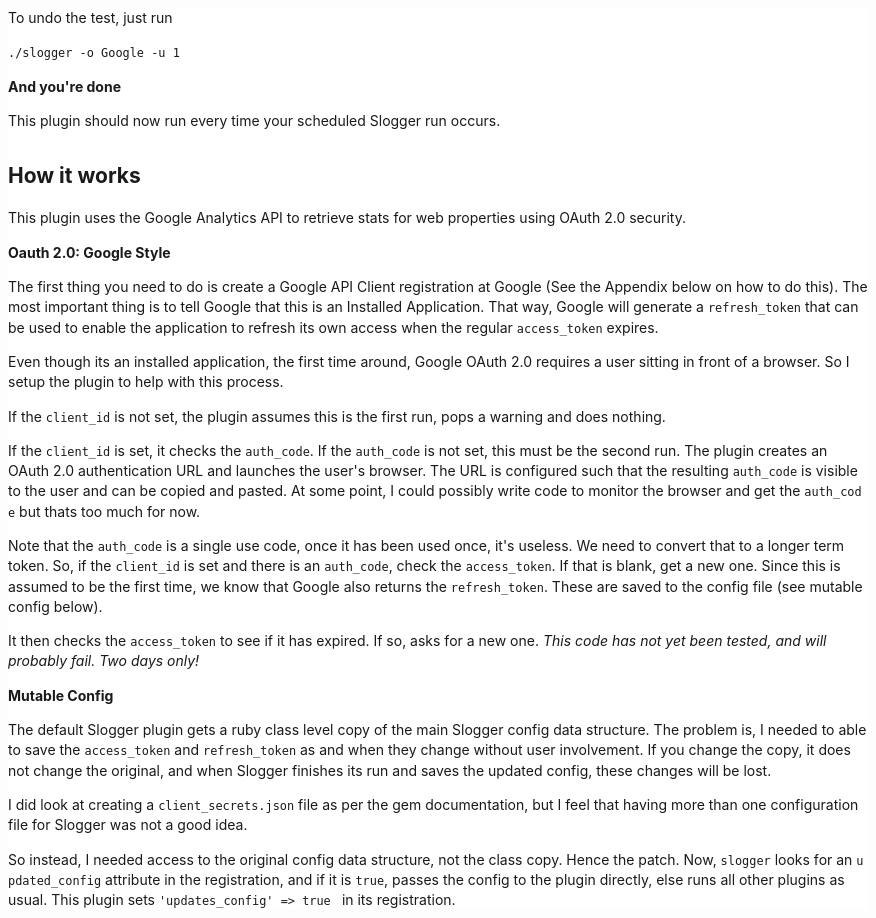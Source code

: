To undo the test, just run

```
./slogger -o Google -u 1
```

**And you're done**

This plugin should now run every time your scheduled Slogger run occurs.

## How it works

This plugin uses the Google Analytics API to retrieve stats for web properties using OAuth 2.0 security.

**Oauth 2.0: Google Style**

The first thing you need to do is create a Google API Client registration at Google (See the Appendix below on how to do this). The most important thing is to tell Google that this is an Installed Application. That way, Google will generate a `refresh_token` that can be used to enable the application to refresh its own access when the regular `access_token` expires.

Even though its an installed application, the first time around, Google OAuth 2.0 requires a user sitting in front of a browser. So I setup the plugin to help with this process.

If the `client_id` is not set, the plugin assumes this is the first run, pops a warning and does nothing.

If the `client_id` is set, it checks the `auth_code`. If the `auth_code` is not set, this must be the second run. The plugin creates an OAuth 2.0 authentication URL and launches the user's browser. The URL is configured such that the resulting `auth_code` is visible to the user and can be copied and pasted. At some point, I could possibly write code to monitor the browser and get the `auth_code` but thats too much for now.

Note that the `auth_code` is a single use code, once it has been used once, it's useless. We need to convert that to a longer term token. So, if the `client_id` is set and there is an `auth_code`, check the `access_token`. If that is blank, get a new one. Since this is assumed to be the first time, we know that Google also returns the `refresh_token`. These are saved to the config file (see mutable config below).

It then checks the `access_token` to see if it has expired. If so, asks for a new one. *This code has not yet been tested, and will probably fail. Two days only!*

**Mutable Config**

The default Slogger plugin gets a ruby class level copy of the main Slogger config data structure. The problem is, I needed to able to save the `access_token` and `refresh_token` as and when they change without user involvement. If you change the copy, it does not change the original, and when Slogger finishes its run and saves the updated config, these changes will be lost.

I did look at creating a `client_secrets.json` file as per the gem documentation, but I feel that having more than one configuration file for Slogger was not a good idea.

So instead, I needed access to the original config data structure, not the class copy. Hence the patch. Now, `slogger` looks for an `updated_config` attribute in the registration, and if it is `true`, passes the config to the plugin directly, else runs all other plugins as usual. This plugin sets `'updates_config' => true ` in its registration.
